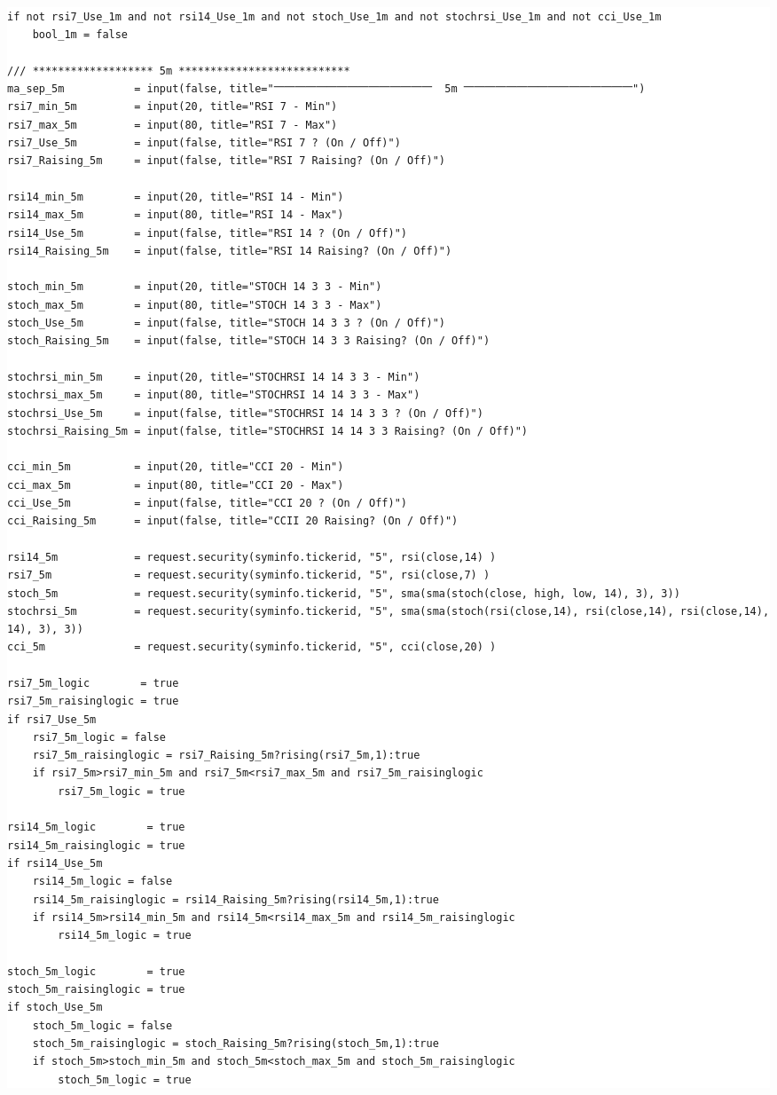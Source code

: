 ``` pinescript
if not rsi7_Use_1m and not rsi14_Use_1m and not stoch_Use_1m and not stochrsi_Use_1m and not cci_Use_1m
    bool_1m = false

/// ******************* 5m ***************************
ma_sep_5m           = input(false, title="⎻⎻⎻⎻⎻⎻⎻⎻⎻⎻⎻⎻⎻⎻⎻  5m ⎻⎻⎻⎻⎻⎻⎻⎻⎻⎻⎻⎻⎻⎻⎻⎻")
rsi7_min_5m         = input(20, title="RSI 7 - Min")
rsi7_max_5m         = input(80, title="RSI 7 - Max")
rsi7_Use_5m         = input(false, title="RSI 7 ? (On / Off)")
rsi7_Raising_5m     = input(false, title="RSI 7 Raising? (On / Off)")

rsi14_min_5m        = input(20, title="RSI 14 - Min")
rsi14_max_5m        = input(80, title="RSI 14 - Max")
rsi14_Use_5m        = input(false, title="RSI 14 ? (On / Off)")
rsi14_Raising_5m    = input(false, title="RSI 14 Raising? (On / Off)") 

stoch_min_5m        = input(20, title="STOCH 14 3 3 - Min")
stoch_max_5m        = input(80, title="STOCH 14 3 3 - Max")
stoch_Use_5m        = input(false, title="STOCH 14 3 3 ? (On / Off)")
stoch_Raising_5m    = input(false, title="STOCH 14 3 3 Raising? (On / Off)")

stochrsi_min_5m     = input(20, title="STOCHRSI 14 14 3 3 - Min")
stochrsi_max_5m     = input(80, title="STOCHRSI 14 14 3 3 - Max")
stochrsi_Use_5m     = input(false, title="STOCHRSI 14 14 3 3 ? (On / Off)")
stochrsi_Raising_5m = input(false, title="STOCHRSI 14 14 3 3 Raising? (On / Off)") 

cci_min_5m          = input(20, title="CCI 20 - Min")
cci_max_5m          = input(80, title="CCI 20 - Max")
cci_Use_5m          = input(false, title="CCI 20 ? (On / Off)")
cci_Raising_5m      = input(false, title="CCII 20 Raising? (On / Off)")

rsi14_5m            = request.security(syminfo.tickerid, "5", rsi(close,14) )
rsi7_5m             = request.security(syminfo.tickerid, "5", rsi(close,7) )
stoch_5m            = request.security(syminfo.tickerid, "5", sma(sma(stoch(close, high, low, 14), 3), 3))
stochrsi_5m         = request.security(syminfo.tickerid, "5", sma(sma(stoch(rsi(close,14), rsi(close,14), rsi(close,14), 14), 3), 3))
cci_5m              = request.security(syminfo.tickerid, "5", cci(close,20) )

rsi7_5m_logic        = true
rsi7_5m_raisinglogic = true
if rsi7_Use_5m
    rsi7_5m_logic = false
    rsi7_5m_raisinglogic = rsi7_Raising_5m?rising(rsi7_5m,1):true
    if rsi7_5m>rsi7_min_5m and rsi7_5m<rsi7_max_5m and rsi7_5m_raisinglogic
        rsi7_5m_logic = true

rsi14_5m_logic        = true
rsi14_5m_raisinglogic = true
if rsi14_Use_5m
    rsi14_5m_logic = false
    rsi14_5m_raisinglogic = rsi14_Raising_5m?rising(rsi14_5m,1):true
    if rsi14_5m>rsi14_min_5m and rsi14_5m<rsi14_max_5m and rsi14_5m_raisinglogic
        rsi14_5m_logic = true

stoch_5m_logic        = true
stoch_5m_raisinglogic = true
if stoch_Use_5m
    stoch_5m_logic = false
    stoch_5m_raisinglogic = stoch_Raising_5m?rising(stoch_5m,1):true
    if stoch_5m>stoch_min_5m and stoch_5m<stoch_max_5m and stoch_5m_raisinglogic
        stoch_5m_logic = true

```